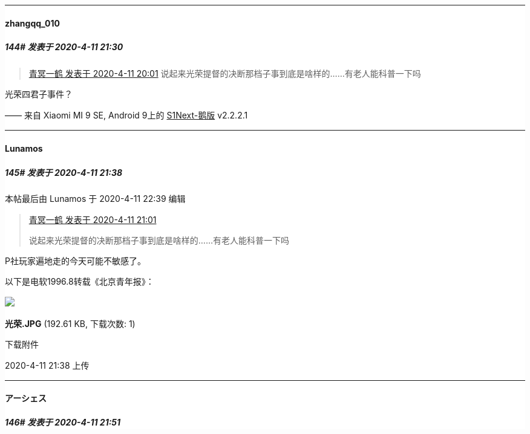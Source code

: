 




-----

####  zhangqq_010  
##### 144#       发表于 2020-4-11 21:30



<blockquote><a href="httphttps://bbs.saraba1st.com/2b/forum.php?mod=redirect&amp;goto=findpost&amp;pid=47048983&amp;ptid=1923595" target="_blank">青冥一鹤 发表于 2020-4-11 20:01</a>
说起来光荣提督的决断那档子事到底是啥样的……有老人能科普一下吗</blockquote>
光荣四君子事件？

—— 来自 Xiaomi MI 9 SE, Android 9上的 [S1Next-鹅版](https://github.com/ykrank/S1-Next/releases) v2.2.2.1







-----

####  Lunamos  
##### 145#       发表于 2020-4-11 21:38



 本帖最后由 Lunamos 于 2020-4-11 22:39 编辑 
<blockquote><a href="httphttps://bbs.saraba1st.com/2b/forum.php?mod=redirect&amp;goto=findpost&amp;pid=47048983&amp;ptid=1923595" target="_blank">青冥一鹤 发表于 2020-4-11 21:01</a>

说起来光荣提督的决断那档子事到底是啥样的……有老人能科普一下吗</blockquote>P社玩家遍地走的今天可能不敏感了。

以下是电软1996.8转载《北京青年报》：


<img src="https://img.saraba1st.com/forum/202004/11/223816t7tdix6ttzdydx86.jpg" referrerpolicy="no-referrer">


<strong>光荣.JPG</strong> (192.61 KB, 下载次数: 1)

下载附件

2020-4-11 21:38 上传












-----

####  アーシェス  
##### 146#       发表于 2020-4-11 21:51


